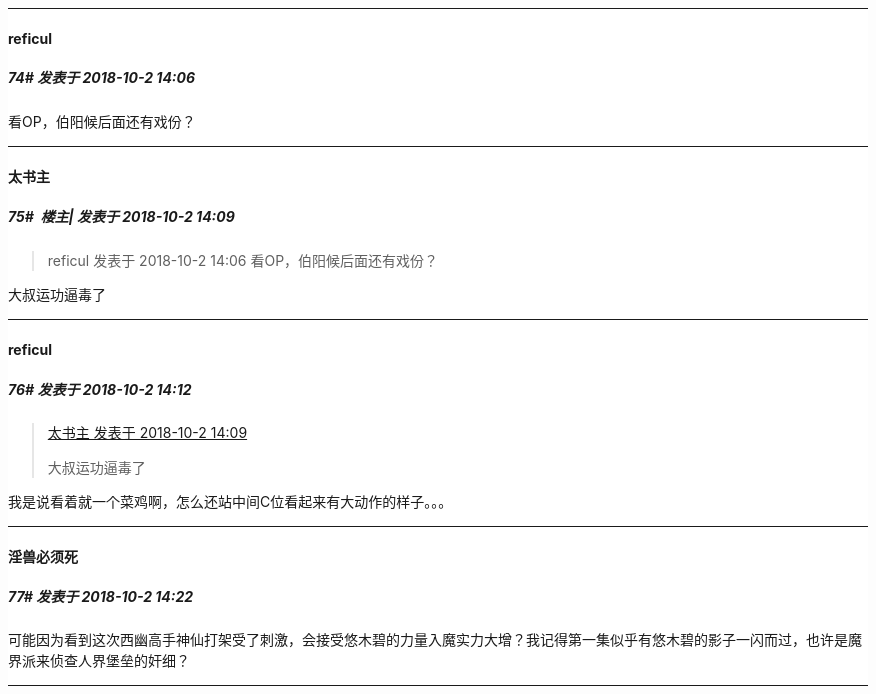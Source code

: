 -----

####  reficul  
##### 74#       发表于 2018-10-2 14:06




看OP，伯阳候后面还有戏份？







-----

####  太书主  
##### 75#         楼主| 发表于 2018-10-2 14:09



<blockquote>reficul 发表于 2018-10-2 14:06
看OP，伯阳候后面还有戏份？</blockquote>
大叔运功逼毒了







-----

####  reficul  
##### 76#       发表于 2018-10-2 14:12



<blockquote><a href="httphttps://bbs.saraba1st.com/2b/forum.php?mod=redirect&amp;goto=findpost&amp;pid=41144132&amp;ptid=1770999" target="_blank">太书主 发表于 2018-10-2 14:09</a>

大叔运功逼毒了</blockquote>
我是说看着就一个菜鸡啊，怎么还站中间C位看起来有大动作的样子。。。







-----

####  淫兽必须死  
##### 77#       发表于 2018-10-2 14:22




可能因为看到这次西幽高手神仙打架受了刺激，会接受悠木碧的力量入魔实力大增？我记得第一集似乎有悠木碧的影子一闪而过，也许是魔界派来侦查人界堡垒的奸细？







-----
